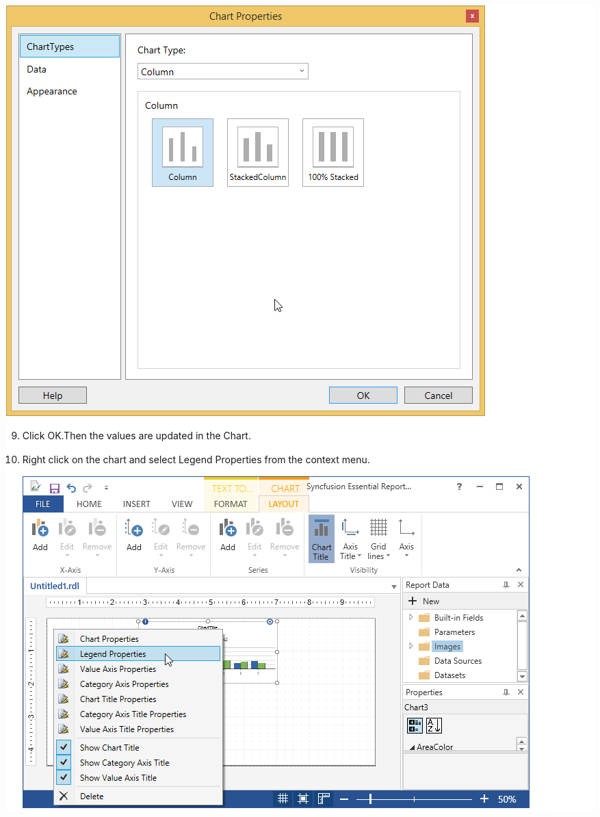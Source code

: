    ![](Draw-Chart-Report-Item_images/Draw-Chart-Report-Item_img5.png)
   
9. Click OK.Then the values are updated in the Chart.

10. Right click on the chart and select Legend Properties from the context menu.

    ![](Draw-Chart-Report-Item_images/Draw-Chart-Report-Item_img6.png)

